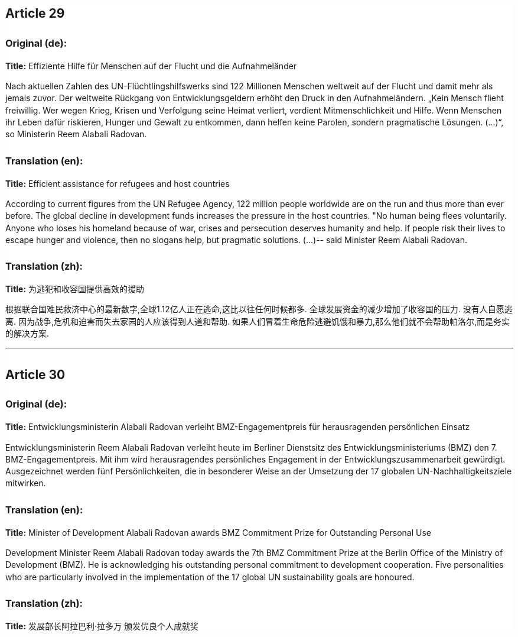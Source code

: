 ## Article 29
### Original (de):
**Title:** Effiziente Hilfe für Menschen auf der Flucht und die Aufnahmeländer

Nach aktuellen Zahlen des UN-Flüchtlingshilfswerks sind 122 Millionen Menschen weltweit auf der Flucht und damit mehr als jemals zuvor. Der weltweite Rückgang von Entwicklungsgeldern erhöht den Druck in den Aufnahmeländern. „Kein Mensch flieht freiwillig. Wer wegen Krieg, Krisen und Verfolgung seine Heimat verliert, verdient Mitmenschlichkeit und Hilfe. Wenn Menschen ihr Leben dafür riskieren, Hunger und Gewalt zu entkommen, dann helfen keine Parolen, sondern pragmatische Lösungen. (...)“, so Ministerin Reem Alabali Radovan.

### Translation (en):
**Title:** Efficient assistance for refugees and host countries

According to current figures from the UN Refugee Agency, 122 million people worldwide are on the run and thus more than ever before. The global decline in development funds increases the pressure in the host countries. "No human being flees voluntarily. Anyone who loses his homeland because of war, crises and persecution deserves humanity and help. If people risk their lives to escape hunger and violence, then no slogans help, but pragmatic solutions. (...)-- said Minister Reem Alabali Radovan.

### Translation (zh):
**Title:** 为逃犯和收容国提供高效的援助

根据联合国难民救济中心的最新数字,全球1.12亿人正在逃命,这比以往任何时候都多. 全球发展资金的减少增加了收容国的压力. 没有人自愿逃离. 因为战争,危机和迫害而失去家园的人应该得到人道和帮助. 如果人们冒着生命危险逃避饥饿和暴力,那么他们就不会帮助帕洛尔,而是务实的解决方案.

---

## Article 30
### Original (de):
**Title:** Entwicklungsministerin Alabali Radovan verleiht BMZ-Engagementpreis für herausragenden persönlichen Einsatz

Entwicklungsministerin Reem Alabali Radovan verleiht heute im Berliner Dienstsitz des Entwicklungsministeriums (BMZ) den 7. BMZ-Engagementpreis. Mit ihm wird herausragendes persönliches Engagement in der Entwicklungszusammenarbeit gewürdigt. Ausgezeichnet werden fünf Persönlichkeiten, die in besonderer Weise an der Umsetzung der 17 globalen UN-Nachhaltigkeitsziele mitwirken.

### Translation (en):
**Title:** Minister of Development Alabali Radovan awards BMZ Commitment Prize for Outstanding Personal Use

Development Minister Reem Alabali Radovan today awards the 7th BMZ Commitment Prize at the Berlin Office of the Ministry of Development (BMZ). He is acknowledging his outstanding personal commitment to development cooperation. Five personalities who are particularly involved in the implementation of the 17 global UN sustainability goals are honoured.

### Translation (zh):
**Title:** 发展部长阿拉巴利·拉多万 颁发优良个人成就奖
